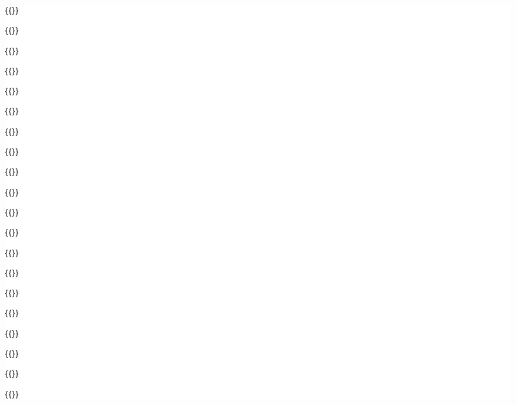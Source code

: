 {{<matomeQuote body="TechEmpowerって会社が以前、定期的にウェブフレームワークのベンチマークを行い、その結果をかっこいいダッシュボードで共有してた。なぜ止めたのかはわからないけど。iFixItのテアダウンも情報価値が高いよ。" userName="samch" createdAt="2025-02-11T17:07:10" color="">}}

{{<matomeQuote body="TechEmpowerは今もやってるよ。" userName="KomoD" createdAt="2025-02-11T21:48:18" color="">}}

{{<matomeQuote body="私からの例は、データベースベンチマークとハードウェアベンチマークだね。特にClickHouseのベンチマークは面白い。" userName="zX41ZdbW" createdAt="2025-02-11T17:37:27" color="">}}

{{<matomeQuote body="BackblazeのYevです。データをシェアするためにこの取り組みを始めたんです。ちょっとずつおもしろい反応が見られるけど、私たちにとっては楽しいことです。今後Networking Statsやインフラのデプロイに関する新しいコンテンツも出す予定で、ワクワクしています。" userName="atYevP" createdAt="2025-02-12T15:04:30" color="#38d3d3">}}

{{<matomeQuote body="Benson LeungのUSBケーブルについての話を思い出す。Jim GettysがBufferbloatについて教えてくれるのもいいね。" userName="ajross" createdAt="2025-02-11T16:19:41" color="">}}

{{<matomeQuote body="Jepsenってデータベースのベンチマークで有名な人が有料のコンサルティングをやってるよ。" userName="nerdponx" createdAt="2025-02-11T17:09:50" color="">}}

{{<matomeQuote body="Puget Systemsもクライアントシステム構築の経験をシェアしてるけど、必ずしも詳細に書いてるわけじゃない。PugetBenchを使ってリアルワールドのアプリケーションやワークフローでのベンチマークもやってる。" userName="devrand" createdAt="2025-02-11T16:42:49" color="">}}

{{<matomeQuote body="Spotify Wrappedみたいな感じかな？" userName="DecentShoes" createdAt="2025-02-11T21:35:25" color="">}}

{{<matomeQuote body="毎年これを見るのは嬉しいけど、ちょっとした不満も。’稼働メーター’があったらいいな。AFRだけだとHDDの使用時間や頻度がわからないから。全ドライブが99%使用だったら、そうだよね？" userName="textlapse" createdAt="2025-02-11T23:32:52" color="">}}

{{<matomeQuote body="あまり話せないけど、これらのドライブのI/Oはずっと高いままだよ。Backblazeは小さいドライブに留まらなきゃいけないことを考えてる。再構築の時間や、密度の高いドライブは耐久性が低いから。" userName="MrDrMcCoy" createdAt="2025-02-12T07:19:39" color="">}}

{{<matomeQuote body="私はSynology NASで5台のSeagateが一年以内に全部壊れた。人からそのモデルのファームウェアが悪かったと言われたけど、WDに変えたらそれ以来故障なし。" userName="sys32768" createdAt="2025-02-11T16:13:16" color="">}}

{{<matomeQuote body="同じタイプのドライブを使うのは危険。ドライブのファームウェアとデバイスの相性の問題が起きるかも。メカニカルHDDは色々なブランドとモデルを使ってRAIDにするのがベスト。" userName="buckle8017" createdAt="2025-02-11T16:38:55" color="#38d3d3">}}

{{<matomeQuote body="これ。本当にブランドやモデルにはこだわらない。インターフェースや速度の要件、価格とサイズが大事。ドライブは交換可能だからね。" userName="zie" createdAt="2025-02-11T23:46:06" color="">}}

{{<matomeQuote body="運が悪くなければいいけど、安く買ったFry'sのブラックフライデーセールのドライブがあるけど、20年以上で故障したのは2つだけで、1つは洪水でダメになったやつで、もう1つは外付けのやつを蹴っちゃった。皆さんの問題が無いのはうれしい。" userName="KPGv2" createdAt="2025-02-11T16:57:25" color="">}}

{{<matomeQuote body="全部同じ店で同時に買ったの？ 一回で同じバッチのSSDが故障したことがあるから、今は異なるベンダーから購入してる。今のところ当たりのドライブが来てるよ。SeagateのExosとWD Goldが好きなんだけど、ちょっと高めだね。" userName="ganoushoreilly" createdAt="2025-02-11T16:39:33" color="#45d325">}}

{{<matomeQuote body="変なことに、RMAモデルも故障するんだよね。NASとの互換性じゃなかったから、PCで試してもやっぱりダメだった。" userName="sys32768" createdAt="2025-02-11T21:15:08" color="">}}

{{<matomeQuote body="同じような経験がある。3年前にEXOSドライブを4つ注文して、1つは初めから死んでた。結局、動くのを手に入れるのに3回交換してもらったけど、今は全部Synologyで元気に動いてる。" userName="Bayaz" createdAt="2025-02-12T01:35:02" color="">}}

{{<matomeQuote body="どのモデル？ 安いのとプロモデルじゃ大違いだからね。それに、俺の2Tb Barracudasは10年超使ってるけど、1つは壊れて交換したけどその後もいい感じ。でも過度には使ってないからかな。" userName="emmelaich" createdAt="2025-02-11T16:47:49" color="">}}

{{<matomeQuote body="8TB Ironwolf NAS ST8000VN004使ってるよ。" userName="sys32768" createdAt="2025-02-11T21:16:11" color="">}}

{{<matomeQuote body="運が悪くて、そのドライブを12個買ったけど、2年以内に10個も壊れた。同じバッチじゃなくて数ヶ月かけて買ったから、今回は運が悪かったみたい。逆に熱くてうるさいToshibaはずっと持ってる。" userName="esskay" createdAt="2025-02-12T09:04:02" color="">}}
